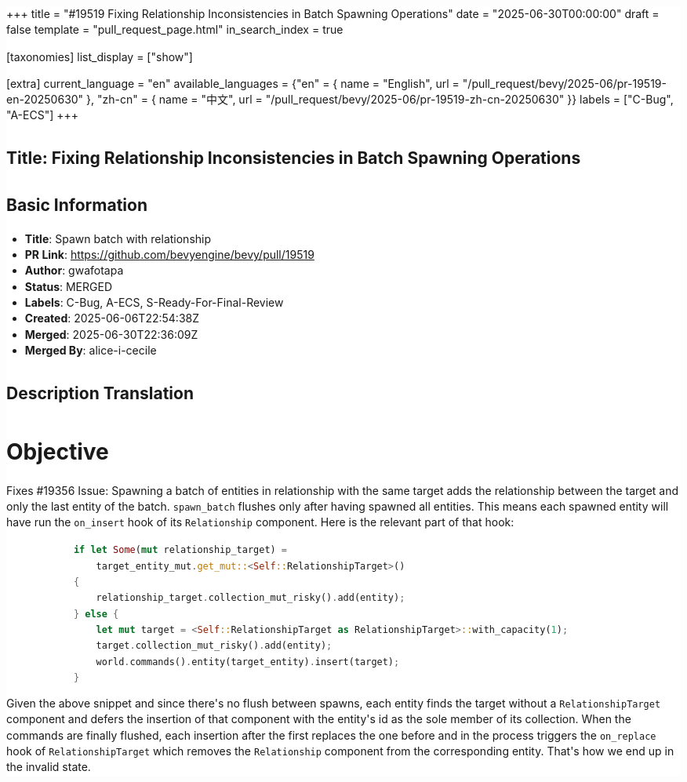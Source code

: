+++
title = "#19519 Fixing Relationship Inconsistencies in Batch Spawning Operations"
date = "2025-06-30T00:00:00"
draft = false
template = "pull_request_page.html"
in_search_index = true

[taxonomies]
list_display = ["show"]

[extra]
current_language = "en"
available_languages = {"en" = { name = "English", url = "/pull_request/bevy/2025-06/pr-19519-en-20250630" }, "zh-cn" = { name = "中文", url = "/pull_request/bevy/2025-06/pr-19519-zh-cn-20250630" }}
labels = ["C-Bug", "A-ECS"]
+++

## Title: Fixing Relationship Inconsistencies in Batch Spawning Operations

## Basic Information
- **Title**: Spawn batch with relationship
- **PR Link**: https://github.com/bevyengine/bevy/pull/19519
- **Author**: gwafotapa
- **Status**: MERGED
- **Labels**: C-Bug, A-ECS, S-Ready-For-Final-Review
- **Created**: 2025-06-06T22:54:38Z
- **Merged**: 2025-06-30T22:36:09Z
- **Merged By**: alice-i-cecile

## Description Translation
# Objective

Fixes #19356
Issue: Spawning a batch of entities in relationship with the same target adds the relationship between the target and only the last entity of the batch. `spawn_batch` flushes only after having spawned all entities. This means each spawned entity will have run the `on_insert` hook of its `Relationship` component. Here is the relevant part of that hook:
```Rust
            if let Some(mut relationship_target) =
                target_entity_mut.get_mut::<Self::RelationshipTarget>()
            {
                relationship_target.collection_mut_risky().add(entity);
            } else {
                let mut target = <Self::RelationshipTarget as RelationshipTarget>::with_capacity(1);
                target.collection_mut_risky().add(entity);
                world.commands().entity(target_entity).insert(target);
            }
```
Given the above snippet and since there's no flush between spawns, each entity finds the target without a `RelationshipTarget` component and defers the insertion of that component with the entity's id as the sole member of its collection. When the commands are finally flushed, each insertion after the first replaces the one before and in the process triggers the `on_replace` hook of `RelationshipTarget` which removes the `Relationship` component from the corresponding entity. That's how we end up in the invalid state.
